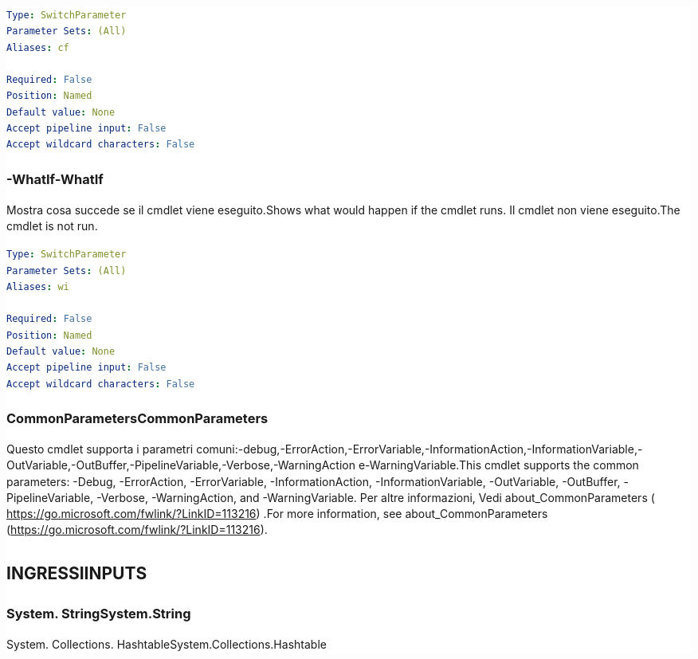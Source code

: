 ```yaml
Type: SwitchParameter
Parameter Sets: (All)
Aliases: cf

Required: False
Position: Named
Default value: None
Accept pipeline input: False
Accept wildcard characters: False
```

### <span data-ttu-id="9cc8a-129">-WhatIf</span><span class="sxs-lookup"><span data-stu-id="9cc8a-129">-WhatIf</span></span>
<span data-ttu-id="9cc8a-130">Mostra cosa succede se il cmdlet viene eseguito.</span><span class="sxs-lookup"><span data-stu-id="9cc8a-130">Shows what would happen if the cmdlet runs.</span></span>
<span data-ttu-id="9cc8a-131">Il cmdlet non viene eseguito.</span><span class="sxs-lookup"><span data-stu-id="9cc8a-131">The cmdlet is not run.</span></span>

```yaml
Type: SwitchParameter
Parameter Sets: (All)
Aliases: wi

Required: False
Position: Named
Default value: None
Accept pipeline input: False
Accept wildcard characters: False
```

### <span data-ttu-id="9cc8a-132">CommonParameters</span><span class="sxs-lookup"><span data-stu-id="9cc8a-132">CommonParameters</span></span>
<span data-ttu-id="9cc8a-133">Questo cmdlet supporta i parametri comuni:-debug,-ErrorAction,-ErrorVariable,-InformationAction,-InformationVariable,-OutVariable,-OutBuffer,-PipelineVariable,-Verbose,-WarningAction e-WarningVariable.</span><span class="sxs-lookup"><span data-stu-id="9cc8a-133">This cmdlet supports the common parameters: -Debug, -ErrorAction, -ErrorVariable, -InformationAction, -InformationVariable, -OutVariable, -OutBuffer, -PipelineVariable, -Verbose, -WarningAction, and -WarningVariable.</span></span> <span data-ttu-id="9cc8a-134">Per altre informazioni, Vedi about_CommonParameters ( https://go.microsoft.com/fwlink/?LinkID=113216) .</span><span class="sxs-lookup"><span data-stu-id="9cc8a-134">For more information, see about_CommonParameters (https://go.microsoft.com/fwlink/?LinkID=113216).</span></span>

## <span data-ttu-id="9cc8a-135">INGRESSI</span><span class="sxs-lookup"><span data-stu-id="9cc8a-135">INPUTS</span></span>

### <span data-ttu-id="9cc8a-136">System. String</span><span class="sxs-lookup"><span data-stu-id="9cc8a-136">System.String</span></span>
<span data-ttu-id="9cc8a-137">System. Collections. Hashtable</span><span class="sxs-lookup"><span data-stu-id="9cc8a-137">System.Collections.Hashtable</span></span>
